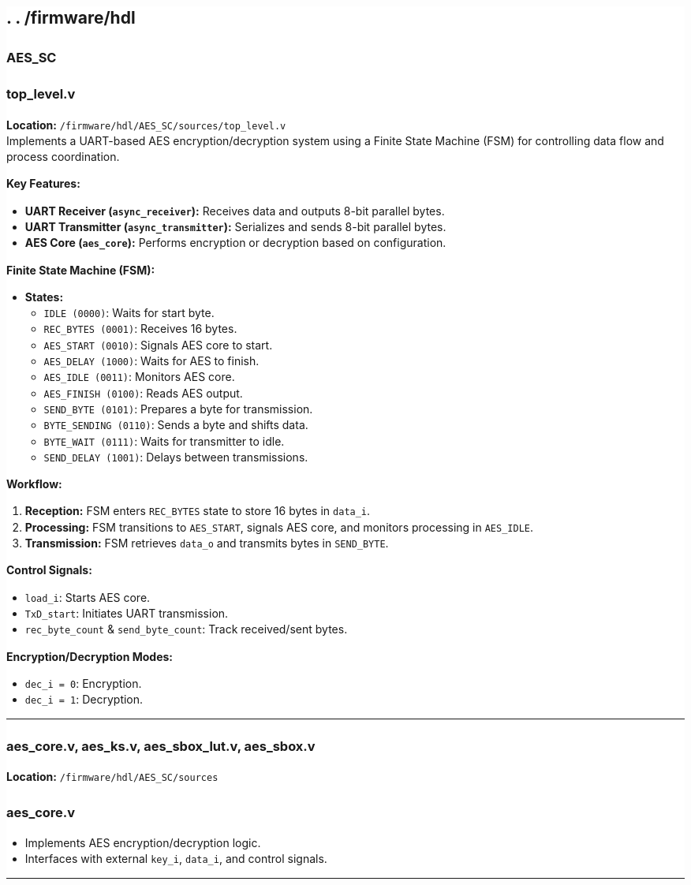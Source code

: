 ## . . /firmware/hdl

### AES_SC  

### top_level.v

**Location:** `/firmware/hdl/AES_SC/sources/top_level.v`  
Implements a UART-based AES encryption/decryption system using a Finite State Machine (FSM) for controlling data flow and process coordination.

**Key Features:**
- **UART Receiver (`async_receiver`):** Receives data and outputs 8-bit parallel bytes.
- **UART Transmitter (`async_transmitter`):** Serializes and sends 8-bit parallel bytes.
- **AES Core (`aes_core`):** Performs encryption or decryption based on configuration.

**Finite State Machine (FSM):**
- **States:**
  - `IDLE (0000)`: Waits for start byte.
  - `REC_BYTES (0001)`: Receives 16 bytes.
  - `AES_START (0010)`: Signals AES core to start.
  - `AES_DELAY (1000)`: Waits for AES to finish.
  - `AES_IDLE (0011)`: Monitors AES core.
  - `AES_FINISH (0100)`: Reads AES output.
  - `SEND_BYTE (0101)`: Prepares a byte for transmission.
  - `BYTE_SENDING (0110)`: Sends a byte and shifts data.
  - `BYTE_WAIT (0111)`: Waits for transmitter to idle.
  - `SEND_DELAY (1001)`: Delays between transmissions.

**Workflow:**
1. **Reception:** FSM enters `REC_BYTES` state to store 16 bytes in `data_i`.
2. **Processing:** FSM transitions to `AES_START`, signals AES core, and monitors processing in `AES_IDLE`.
3. **Transmission:** FSM retrieves `data_o` and transmits bytes in `SEND_BYTE`.

**Control Signals:**
- `load_i`: Starts AES core.
- `TxD_start`: Initiates UART transmission.
- `rec_byte_count` & `send_byte_count`: Track received/sent bytes.

**Encryption/Decryption Modes:**
- `dec_i = 0`: Encryption.
- `dec_i = 1`: Decryption.


---

### aes_core.v, aes_ks.v, aes_sbox_lut.v, aes_sbox.v

**Location:** `/firmware/hdl/AES_SC/sources`

### aes_core.v
- Implements AES encryption/decryption logic.
- Interfaces with external `key_i`, `data_i`, and control signals.

---